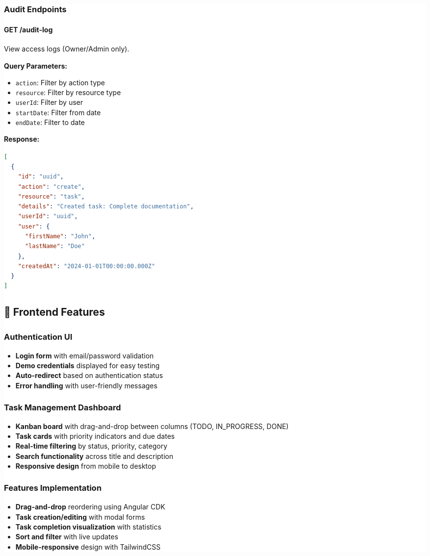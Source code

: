 ### Audit Endpoints

#### GET /audit-log
View access logs (Owner/Admin only).

**Query Parameters:**
- `action`: Filter by action type
- `resource`: Filter by resource type
- `userId`: Filter by user
- `startDate`: Filter from date
- `endDate`: Filter to date

**Response:**
```json
[
  {
    "id": "uuid",
    "action": "create",
    "resource": "task", 
    "details": "Created task: Complete documentation",
    "userId": "uuid",
    "user": {
      "firstName": "John",
      "lastName": "Doe"
    },
    "createdAt": "2024-01-01T00:00:00.000Z"
  }
]
```

## 🎨 Frontend Features

### Authentication UI
- **Login form** with email/password validation
- **Demo credentials** displayed for easy testing
- **Auto-redirect** based on authentication status
- **Error handling** with user-friendly messages

### Task Management Dashboard
- **Kanban board** with drag-and-drop between columns (TODO, IN_PROGRESS, DONE)
- **Task cards** with priority indicators and due dates
- **Real-time filtering** by status, priority, category
- **Search functionality** across title and description
- **Responsive design** from mobile to desktop

### Features Implementation
- **Drag-and-drop** reordering using Angular CDK
- **Task creation/editing** with modal forms
- **Task completion visualization** with statistics
- **Sort and filter** with live updates
- **Mobile-responsive** design with TailwindCSS
